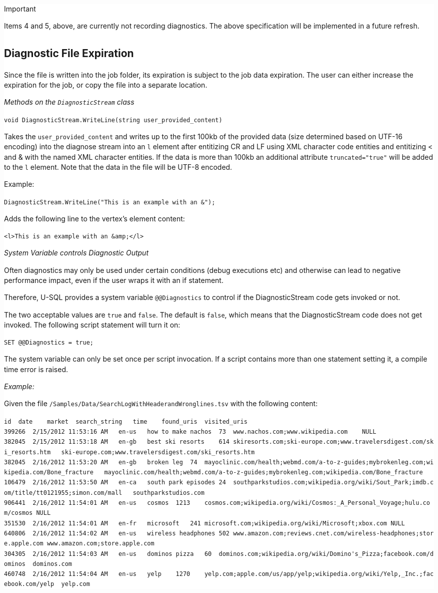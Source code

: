 > [!IMPORTANT]  
> Items 4 and 5, above, are currently not recording diagnostics. The above specification will be implemented in a future refresh.

## Diagnostic File Expiration
Since the file is written into the job folder, its expiration is subject to the job data expiration. The user can either increase the expiration for the job, or copy the file into a separate location.

_Methods on the `DiagnosticStream` class_

```
void DiagnosticStream.WriteLine(string user_provided_content)
```

Takes the `user_provided_content` and writes up to the first 100kb of the provided data (size determined based on UTF-16 encoding) into the diagnose stream into an `l` element after entitizing CR and LF using XML character code entities and entitizing < and & with the named XML character entities. If the data is more than 100kb an additional attribute `truncated="true"` will be added to the `l` element. Note that the data in the file will be UTF-8 encoded.

Example:

    DiagnosticStream.WriteLine("This is an example with an &");

Adds the following line to the vertex’s element content:

    <l>This is an example with an &amp;</l>

_System Variable controls Diagnostic Output_ 

Often diagnostics may only be used under certain conditions (debug executions etc) and otherwise can lead to negative performance impact, even if the user wraps it with an if statement. 

Therefore, U-SQL provides a system variable `@@Diagnostics` to control if the DiagnosticStream code gets invoked or not.

The two acceptable values are `true` and `false`. The default is `false`, which means that the DiagnosticStream code does not get invoked. The following script statement will turn it on:

```
SET @@Diagnostics = true;
```

The system variable can only be set once per script invocation. If a script contains more than one statement setting it, a compile time error is raised.


_Example:_

Given the file `/Samples/Data/SearchLogWithHeaderandWronglines.tsv` with the following content:

    id	date	market	search_string	time	found_uris	visited_uris
    399266	2/15/2012 11:53:16 AM	en-us	how to make nachos	73	www.nachos.com;www.wikipedia.com	NULL
    382045	2/15/2012 11:53:18 AM	en-gb	best ski resorts	614	skiresorts.com;ski-europe.com;www.travelersdigest.com/ski_resorts.htm	ski-europe.com;www.travelersdigest.com/ski_resorts.htm
    382045	2/16/2012 11:53:20 AM	en-gb	broken leg	74	mayoclinic.com/health;webmd.com/a-to-z-guides;mybrokenleg.com;wikipedia.com/Bone_fracture	mayoclinic.com/health;webmd.com/a-to-z-guides;mybrokenleg.com;wikipedia.com/Bone_fracture
    106479	2/16/2012 11:53:50 AM	en-ca	south park episodes	24	southparkstudios.com;wikipedia.org/wiki/Sout_Park;imdb.com/title/tt0121955;simon.com/mall	southparkstudios.com
    906441	2/16/2012 11:54:01 AM	en-us	cosmos	1213	cosmos.com;wikipedia.org/wiki/Cosmos:_A_Personal_Voyage;hulu.com/cosmos	NULL
    351530	2/16/2012 11:54:01 AM	en-fr	microsoft	241	microsoft.com;wikipedia.org/wiki/Microsoft;xbox.com	NULL
    640806	2/16/2012 11:54:02 AM	en-us	wireless headphones	502	www.amazon.com;reviews.cnet.com/wireless-headphones;store.apple.com	www.amazon.com;store.apple.com
    304305	2/16/2012 11:54:03 AM	en-us	dominos pizza	60	dominos.com;wikipedia.org/wiki/Domino's_Pizza;facebook.com/dominos	dominos.com
    460748	2/16/2012 11:54:04 AM	en-us	yelp	1270	yelp.com;apple.com/us/app/yelp;wikipedia.org/wiki/Yelp,_Inc.;facebook.com/yelp	yelp.com